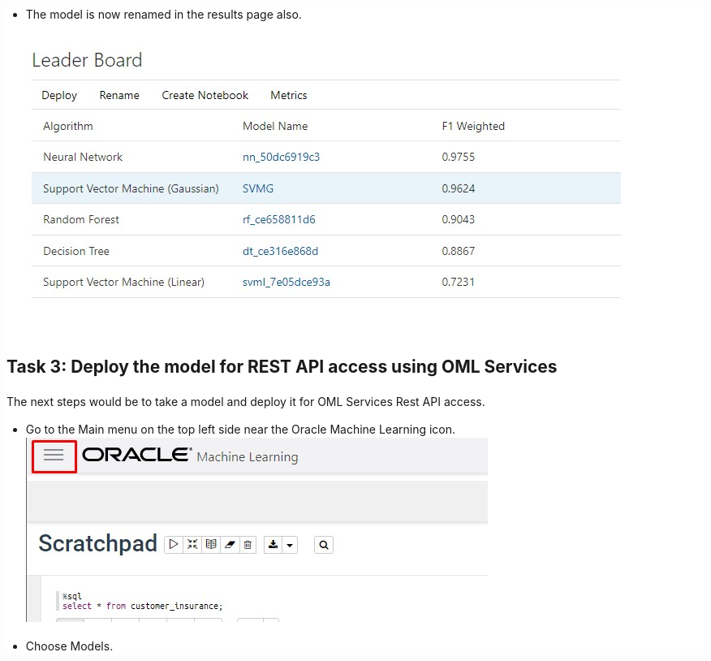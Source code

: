 * The model is now renamed in the results page also.

  ![Model Rename ](images/automl-screenshot-X1114.jpg)


## Task 3: Deploy the model for REST API access using OML Services

The next steps would be to take a model and deploy it for OML Services Rest API access.

* Go to the Main menu on the top left side near the Oracle Machine Learning icon.
  ![AutoML-menu](images/automl-screenshot-X06.jpg)

* Choose Models.